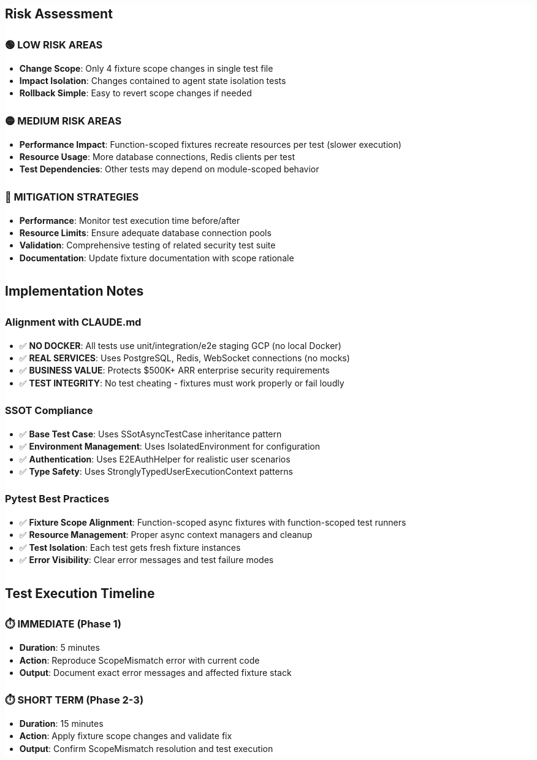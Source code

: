 ## Risk Assessment

### 🟢 LOW RISK AREAS
- **Change Scope**: Only 4 fixture scope changes in single test file
- **Impact Isolation**: Changes contained to agent state isolation tests
- **Rollback Simple**: Easy to revert scope changes if needed

### 🟡 MEDIUM RISK AREAS  
- **Performance Impact**: Function-scoped fixtures recreate resources per test (slower execution)
- **Resource Usage**: More database connections, Redis clients per test
- **Test Dependencies**: Other tests may depend on module-scoped behavior

### 🔴 MITIGATION STRATEGIES
- **Performance**: Monitor test execution time before/after
- **Resource Limits**: Ensure adequate database connection pools
- **Validation**: Comprehensive testing of related security test suite
- **Documentation**: Update fixture documentation with scope rationale

## Implementation Notes

### Alignment with CLAUDE.md
- ✅ **NO DOCKER**: All tests use unit/integration/e2e staging GCP (no local Docker)
- ✅ **REAL SERVICES**: Uses PostgreSQL, Redis, WebSocket connections (no mocks)
- ✅ **BUSINESS VALUE**: Protects $500K+ ARR enterprise security requirements
- ✅ **TEST INTEGRITY**: No test cheating - fixtures must work properly or fail loudly

### SSOT Compliance
- ✅ **Base Test Case**: Uses SSotAsyncTestCase inheritance pattern
- ✅ **Environment Management**: Uses IsolatedEnvironment for configuration
- ✅ **Authentication**: Uses E2EAuthHelper for realistic user scenarios
- ✅ **Type Safety**: Uses StronglyTypedUserExecutionContext patterns

### Pytest Best Practices
- ✅ **Fixture Scope Alignment**: Function-scoped async fixtures with function-scoped test runners
- ✅ **Resource Management**: Proper async context managers and cleanup
- ✅ **Test Isolation**: Each test gets fresh fixture instances
- ✅ **Error Visibility**: Clear error messages and test failure modes

## Test Execution Timeline

### ⏱️ IMMEDIATE (Phase 1)
- **Duration**: 5 minutes
- **Action**: Reproduce ScopeMismatch error with current code
- **Output**: Document exact error messages and affected fixture stack

### ⏱️ SHORT TERM (Phase 2-3)  
- **Duration**: 15 minutes
- **Action**: Apply fixture scope changes and validate fix
- **Output**: Confirm ScopeMismatch resolution and test execution
